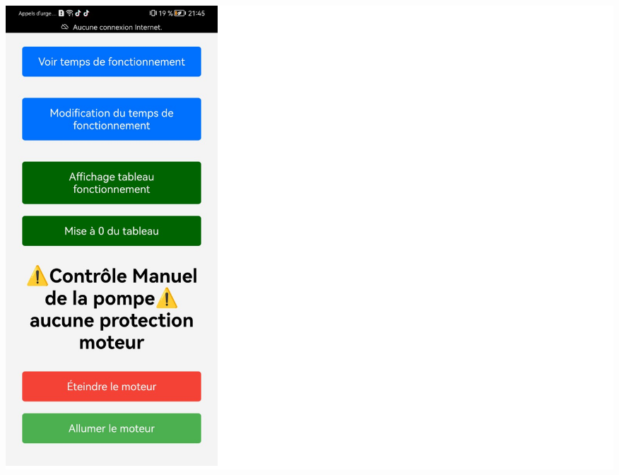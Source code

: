 <img src="https://github.com/ygueparm/lift_pump2/blob/main/img4.jpg" alt="screen shoot" width="300">